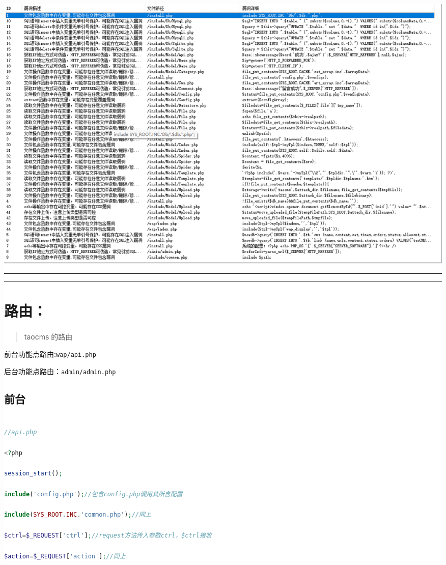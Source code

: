 ![](../post_pre/pics/taocms/taocms漏洞.png)
  

----

-----

  

# 路由：

  
  
  

> taocms 的路由

  

前台功能点路由:`wap/api.php`

后台功能点路由：`admin/admin.php`

  

## 前台

  

```php

//api.php

<?php

session_start();

include('config.php');//包含config.php调用其所含配置

include(SYS_ROOT.INC.'common.php');//同上

$ctrl=$_REQUEST['ctrl'];//request方法传入参数ctrl，$ctrl接收

$action=$_REQUEST['action'];//同上
```